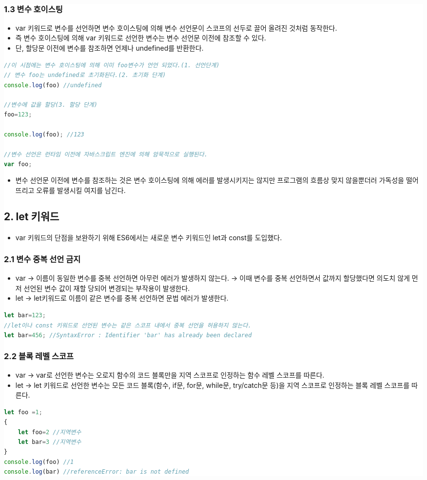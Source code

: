 ### 1.3 변수 호이스팅

- var 키워드로 변수를 선언하면 변수 호이스팅에 의해 변수 선언문이 스코프의 선두로 끌어 올려진 것처럼 동작한다.
- 즉 변수 호이스팅에 의해 var 키워드로 선언한 변수는 변수 선언문 이전에 참조할 수 있다.
- 단, 할당문 이전에 변수를 참조하면 언제나 undefined를 반환한다.

```jsx
//이 시점에는 변수 호이스팅에 의해 이미 foo변수가 언언 되었다.(1. 선언단계)
// 변수 foo는 undefined로 초기화된다.(2. 초기화 단계)
console.log(foo) //undefined

//변수에 값을 할당(3. 할당 단계)
foo=123;

console.log(foo); //123

//변수 선언은 런타임 이전에 자바스크립트 엔진에 의해 암묵적으로 실행된다.
var foo;
```

- 변수 선언문 이전에 변수를 참조하는 것은 변수 호이스팅에 의해 에러를 발생시키지는 않지만 프로그램의 흐름상 맞지 않을뿐더러 가독성을 떨어 뜨리고 오류를 발생시킬 여지를 남긴다.

## 2. let 키워드

- var 키워드의 단점을 보완하기 위해 ES6에서는 새로운 변수 키워드인 let과 const를 도입했다.

### 2.1 변수 중복 선언 금지

- var → 이름이 동일한 변수를 중복 선언하면 아무런 에러가 발생하지 않는다.
      → 이때 변수를 중복 선언하면서 값까지 할당했다면 의도치 않게 먼저 선언된 변수 값이 재할                 당되어 변경되는 부작용이 발생한다.
- let → let키워드로 이름이 같은 변수를 중복 선언하면 문법 에러가 발생한다.

```jsx
let bar=123;
//let이나 const 키워드로 선언된 변수는 같은 스코프 내에서 중복 선언을 허용하지 않는다.
let bar=456; //SyntaxError : Identifier 'bar' has already been declared
```

### 2.2 블록 레벨 스코프

- var → var로 선언한 변수는 오로지 함수의 코드 블록만을 지역 스코프로 인정하는 함수 레벨 스코프를 따른다.
- let → let 키워드로 선언한 변수는 모든 코드 블록(함수, if문, for문, while문, try/catch문 등)을 지역 스코프로 인정하는 블록 레벨 스코프를 따른다.

```jsx
let foo =1;
{
	let foo=2 //지역변수
	let bar=3 //지역변수
}
console.log(foo) //1
console.log(bar) //referenceError: bar is not defined
```
